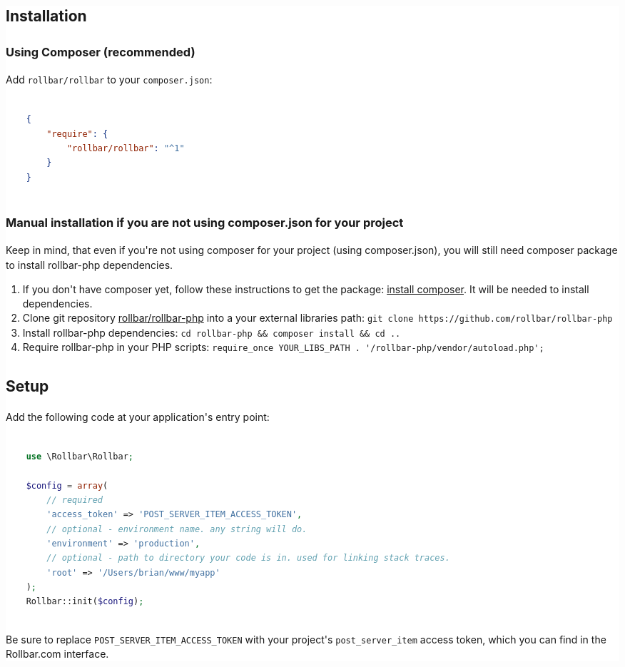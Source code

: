 ## Installation

### Using Composer (recommended)

Add `rollbar/rollbar` to your `composer.json`:

```json

    {
        "require": {
            "rollbar/rollbar": "^1"
        }
    }
    
```

### Manual installation if you are not using composer.json for your project

Keep in mind, that even if you're not using composer for your project (using composer.json), you will still need composer package to install rollbar-php dependencies.

1. If you don't have composer yet, follow these instructions to get the package: [install composer](https://getcomposer.org/doc/00-intro.md). It will be needed to install dependencies.
2. Clone git repository [rollbar/rollbar-php](https://github.com/rollbar/rollbar-php) into a your external libraries path: `git clone https://github.com/rollbar/rollbar-php`
2. Install rollbar-php dependencies: `cd rollbar-php && composer install && cd ..`
3. Require rollbar-php in your PHP scripts: `require_once YOUR_LIBS_PATH . '/rollbar-php/vendor/autoload.php';`

## Setup

Add the following code at your application's entry point:

```php

    use \Rollbar\Rollbar;
    
    $config = array(
        // required
        'access_token' => 'POST_SERVER_ITEM_ACCESS_TOKEN',
        // optional - environment name. any string will do.
        'environment' => 'production',
        // optional - path to directory your code is in. used for linking stack traces.
        'root' => '/Users/brian/www/myapp'
    );
    Rollbar::init($config);
    
```

Be sure to replace ```POST_SERVER_ITEM_ACCESS_TOKEN``` with your project's ```post_server_item``` access token, which you can find in the Rollbar.com interface.
